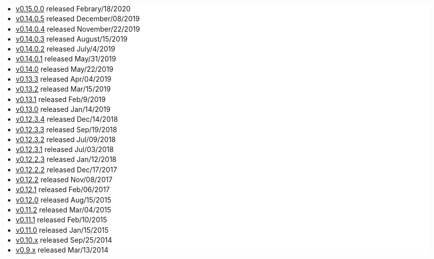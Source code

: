 - [v0.15.0.0](https://github.com/dashpay/dash/blob/master/doc/release-notes/dash/release-notes-0.15.0.0.md) released Febrary/18/2020
- [v0.14.0.5](https://github.com/dashpay/dash/blob/master/doc/release-notes/dash/release-notes-0.14.0.5.md) released December/08/2019
- [v0.14.0.4](https://github.com/dashpay/dash/blob/master/doc/release-notes/dash/release-notes-0.14.0.4.md) released November/22/2019
- [v0.14.0.3](https://github.com/dashpay/dash/blob/master/doc/release-notes/dash/release-notes-0.14.0.3.md) released August/15/2019
- [v0.14.0.2](https://github.com/dashpay/dash/blob/master/doc/release-notes/dash/release-notes-0.14.0.2.md) released July/4/2019
- [v0.14.0.1](https://github.com/dashpay/dash/blob/master/doc/release-notes/dash/release-notes-0.14.0.1.md) released May/31/2019
- [v0.14.0](https://github.com/dashpay/dash/blob/master/doc/release-notes/dash/release-notes-0.14.0.md) released May/22/2019
- [v0.13.3](https://github.com/dashpay/dash/blob/master/doc/release-notes/dash/release-notes-0.13.3.md) released Apr/04/2019
- [v0.13.2](https://github.com/dashpay/dash/blob/master/doc/release-notes/dash/release-notes-0.13.2.md) released Mar/15/2019
- [v0.13.1](https://github.com/dashpay/dash/blob/master/doc/release-notes/dash/release-notes-0.13.1.md) released Feb/9/2019
- [v0.13.0](https://github.com/dashpay/dash/blob/master/doc/release-notes/dash/release-notes-0.13.0.md) released Jan/14/2019
- [v0.12.3.4](https://github.com/dashpay/dash/blob/master/doc/release-notes/dash/release-notes-0.12.3.4.md) released Dec/14/2018
- [v0.12.3.3](https://github.com/dashpay/dash/blob/master/doc/release-notes/dash/release-notes-0.12.3.3.md) released Sep/19/2018
- [v0.12.3.2](https://github.com/dashpay/dash/blob/master/doc/release-notes/dash/release-notes-0.12.3.2.md) released Jul/09/2018
- [v0.12.3.1](https://github.com/dashpay/dash/blob/master/doc/release-notes/dash/release-notes-0.12.3.1.md) released Jul/03/2018
- [v0.12.2.3](https://github.com/dashpay/dash/blob/master/doc/release-notes/dash/release-notes-0.12.2.3.md) released Jan/12/2018
- [v0.12.2.2](https://github.com/dashpay/dash/blob/master/doc/release-notes/dash/release-notes-0.12.2.2.md) released Dec/17/2017
- [v0.12.2](https://github.com/dashpay/dash/blob/master/doc/release-notes/dash/release-notes-0.12.2.md) released Nov/08/2017
- [v0.12.1](https://github.com/dashpay/dash/blob/master/doc/release-notes/dash/release-notes-0.12.1.md) released Feb/06/2017
- [v0.12.0](https://github.com/dashpay/dash/blob/master/doc/release-notes/dash/release-notes-0.12.0.md) released Aug/15/2015
- [v0.11.2](https://github.com/dashpay/dash/blob/master/doc/release-notes/dash/release-notes-0.11.2.md) released Mar/04/2015
- [v0.11.1](https://github.com/dashpay/dash/blob/master/doc/release-notes/dash/release-notes-0.11.1.md) released Feb/10/2015
- [v0.11.0](https://github.com/dashpay/dash/blob/master/doc/release-notes/dash/release-notes-0.11.0.md) released Jan/15/2015
- [v0.10.x](https://github.com/dashpay/dash/blob/master/doc/release-notes/dash/release-notes-0.10.0.md) released Sep/25/2014
- [v0.9.x](https://github.com/dashpay/dash/blob/master/doc/release-notes/dash/release-notes-0.9.0.md) released Mar/13/2014
